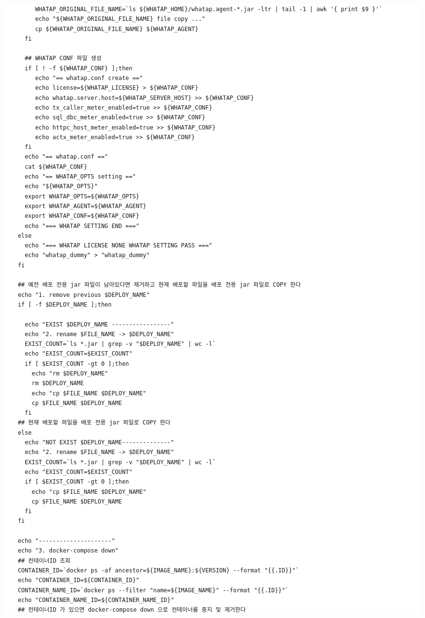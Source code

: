 ```shell
         WHATAP_ORIGINAL_FILE_NAME=`ls ${WHATAP_HOME}/whatap.agent-*.jar -ltr | tail -1 | awk '{ print $9 }'`
         echo "${WHATAP_ORIGINAL_FILE_NAME} file copy ..."
         cp ${WHATAP_ORIGINAL_FILE_NAME} ${WHATAP_AGENT}
      fi

      ## WHATAP CONF 파일 생성
      if [ ! -f ${WHATAP_CONF} ];then
         echo "== whatap.conf create =="
         echo license=${WHATAP_LICENSE} > ${WHATAP_CONF}
         echo whatap.server.host=${WHATAP_SERVER_HOST} >> ${WHATAP_CONF}
         echo tx_caller_meter_enabled=true >> ${WHATAP_CONF}
         echo sql_dbc_meter_enabled=true >> ${WHATAP_CONF}
         echo httpc_host_meter_enabled=true >> ${WHATAP_CONF}
         echo actx_meter_enabled=true >> ${WHATAP_CONF}
      fi
      echo "== whatap.conf =="
      cat ${WHATAP_CONF}
      echo "== WHATAP_OPTS setting =="
      echo "${WHATAP_OPTS}"
      export WHATAP_OPTS=${WHATAP_OPTS}
      export WHATAP_AGENT=${WHATAP_AGENT}
      export WHATAP_CONF=${WHATAP_CONF}
      echo "=== WHATAP SETTING END ==="
    else
      echo "=== WHATAP LICENSE NONE WHATAP SETTING PASS ==="
      echo "whatap_dummy" > "whatap_dummy"
    fi

    ## 예전 배포 전용 jar 파일이 남아있다면 제거하고 현재 배포할 파일을 배포 전용 jar 파일로 COPY 한다
    echo "1. remove previous $DEPLOY_NAME"
    if [ -f $DEPLOY_NAME ];then

      echo "EXIST $DEPLOY_NAME -----------------"
      echo "2. rename $FILE_NAME -> $DEPLOY_NAME"
      EXIST_COUNT=`ls *.jar | grep -v "$DEPLOY_NAME" | wc -l`
      echo "EXIST_COUNT=$EXIST_COUNT"
      if [ $EXIST_COUNT -gt 0 ];then
        echo "rm $DEPLOY_NAME"
        rm $DEPLOY_NAME
        echo "cp $FILE_NAME $DEPLOY_NAME"
        cp $FILE_NAME $DEPLOY_NAME
      fi
    ## 현재 배포할 파일을 배포 전용 jar 파일로 COPY 한다
    else
      echo "NOT EXIST $DEPLOY_NAME--------------"
      echo "2. rename $FILE_NAME -> $DEPLOY_NAME"
      EXIST_COUNT=`ls *.jar | grep -v "$DEPLOY_NAME" | wc -l`
      echo "EXIST_COUNT=$EXIST_COUNT"
      if [ $EXIST_COUNT -gt 0 ];then
        echo "cp $FILE_NAME $DEPLOY_NAME"
        cp $FILE_NAME $DEPLOY_NAME
      fi
    fi

    echo "---------------------"
    echo "3. docker-compose down"
    ## 컨테이너ID 조회
    CONTAINER_ID=`docker ps -af ancestor=${IMAGE_NAME}:${VERSION} --format "{{.ID}}"`
    echo "CONTAINER_ID=${CONTAINER_ID}"
    CONTAINER_NAME_ID=`docker ps --filter "name=${IMAGE_NAME}" --format "{{.ID}}"`
    echo "CONTAINER_NAME_ID=${CONTAINER_NAME_ID}"
    ## 컨테이너ID 가 있으면 docker-compose down 으로 컨테이너를 중지 및 제거한다
```